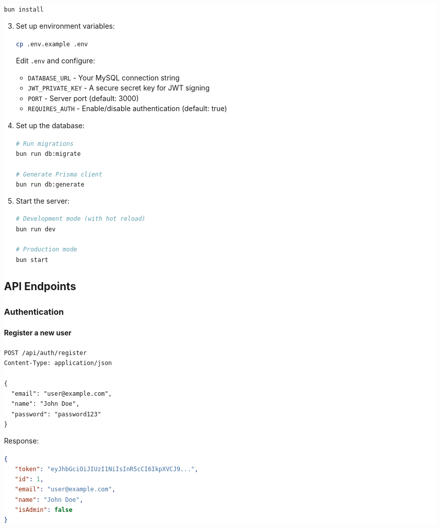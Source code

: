    ```bash
   bun install
   ```

3. Set up environment variables:

   ```bash
   cp .env.example .env
   ```

   Edit `.env` and configure:
   - `DATABASE_URL` - Your MySQL connection string
   - `JWT_PRIVATE_KEY` - A secure secret key for JWT signing
   - `PORT` - Server port (default: 3000)
   - `REQUIRES_AUTH` - Enable/disable authentication (default: true)

4. Set up the database:

   ```bash
   # Run migrations
   bun run db:migrate

   # Generate Prisma client
   bun run db:generate
   ```

5. Start the server:

   ```bash
   # Development mode (with hot reload)
   bun run dev

   # Production mode
   bun start
   ```

## API Endpoints

### Authentication

#### Register a new user

```http
POST /api/auth/register
Content-Type: application/json

{
  "email": "user@example.com",
  "name": "John Doe",
  "password": "password123"
}
```

Response:

```json
{
   "token": "eyJhbGciOiJIUzI1NiIsInR5cCI6IkpXVCJ9...",
   "id": 1,
   "email": "user@example.com",
   "name": "John Doe",
   "isAdmin": false
}
```
